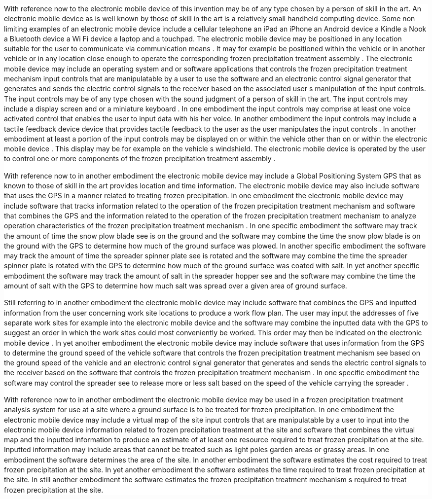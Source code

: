 With reference now to the electronic mobile device of this invention may be of any type chosen by a person of skill in the art. An electronic mobile device as is well known by those of skill in the art is a relatively small handheld computing device. Some non limiting examples of an electronic mobile device include a cellular telephone an iPad an iPhone an Android device a Kindle a Nook a Bluetooth device a Wi Fi device a laptop and a touchpad. The electronic mobile device may be positioned in any location suitable for the user to communicate via communication means . It may for example be positioned within the vehicle or in another vehicle or in any location close enough to operate the corresponding frozen precipitation treatment assembly . The electronic mobile device may include an operating system and or software applications that controls the frozen precipitation treatment mechanism input controls that are manipulatable by a user to use the software and an electronic control signal generator that generates and sends the electric control signals to the receiver based on the associated user s manipulation of the input controls. The input controls may be of any type chosen with the sound judgment of a person of skill in the art. The input controls may include a display screen and or a miniature keyboard . In one embodiment the input controls may comprise at least one voice activated control that enables the user to input data with his her voice. In another embodiment the input controls may include a tactile feedback device device that provides tactile feedback to the user as the user manipulates the input controls . In another embodiment at least a portion of the input controls may be displayed on or within the vehicle other than on or within the electronic mobile device . This display may be for example on the vehicle s windshield. The electronic mobile device is operated by the user to control one or more components of the frozen precipitation treatment assembly .

With reference now to in another embodiment the electronic mobile device may include a Global Positioning System GPS that as known to those of skill in the art provides location and time information. The electronic mobile device may also include software that uses the GPS in a manner related to treating frozen precipitation. In one embodiment the electronic mobile device may include software that tracks information related to the operation of the frozen precipitation treatment mechanism and software that combines the GPS and the information related to the operation of the frozen precipitation treatment mechanism to analyze operation characteristics of the frozen precipitation treatment mechanism . In one specific embodiment the software may track the amount of time the snow plow blade see is on the ground and the software may combine the time the snow plow blade is on the ground with the GPS to determine how much of the ground surface was plowed. In another specific embodiment the software may track the amount of time the spreader spinner plate see is rotated and the software may combine the time the spreader spinner plate is rotated with the GPS to determine how much of the ground surface was coated with salt. In yet another specific embodiment the software may track the amount of salt in the spreader hopper see and the software may combine the time the amount of salt with the GPS to determine how much salt was spread over a given area of ground surface.

Still referring to in another embodiment the electronic mobile device may include software that combines the GPS and inputted information from the user concerning work site locations to produce a work flow plan. The user may input the addresses of five separate work sites for example into the electronic mobile device and the software may combine the inputted data with the GPS to suggest an order in which the work sites could most conveniently be worked. This order may then be indicated on the electronic mobile device . In yet another embodiment the electronic mobile device may include software that uses information from the GPS to determine the ground speed of the vehicle software that controls the frozen precipitation treatment mechanism see based on the ground speed of the vehicle and an electronic control signal generator that generates and sends the electric control signals to the receiver based on the software that controls the frozen precipitation treatment mechanism . In one specific embodiment the software may control the spreader see to release more or less salt based on the speed of the vehicle carrying the spreader .

With reference now to in another embodiment the electronic mobile device may be used in a frozen precipitation treatment analysis system for use at a site where a ground surface is to be treated for frozen precipitation. In one embodiment the electronic mobile device may include a virtual map of the site input controls that are manipulatable by a user to input into the electronic mobile device information related to frozen precipitation treatment at the site and software that combines the virtual map and the inputted information to produce an estimate of at least one resource required to treat frozen precipitation at the site. Inputted information may include areas that cannot be treated such as light poles garden areas or grassy areas. In one embodiment the software determines the area of the site. In another embodiment the software estimates the cost required to treat frozen precipitation at the site. In yet another embodiment the software estimates the time required to treat frozen precipitation at the site. In still another embodiment the software estimates the frozen precipitation treatment mechanism s required to treat frozen precipitation at the site.
